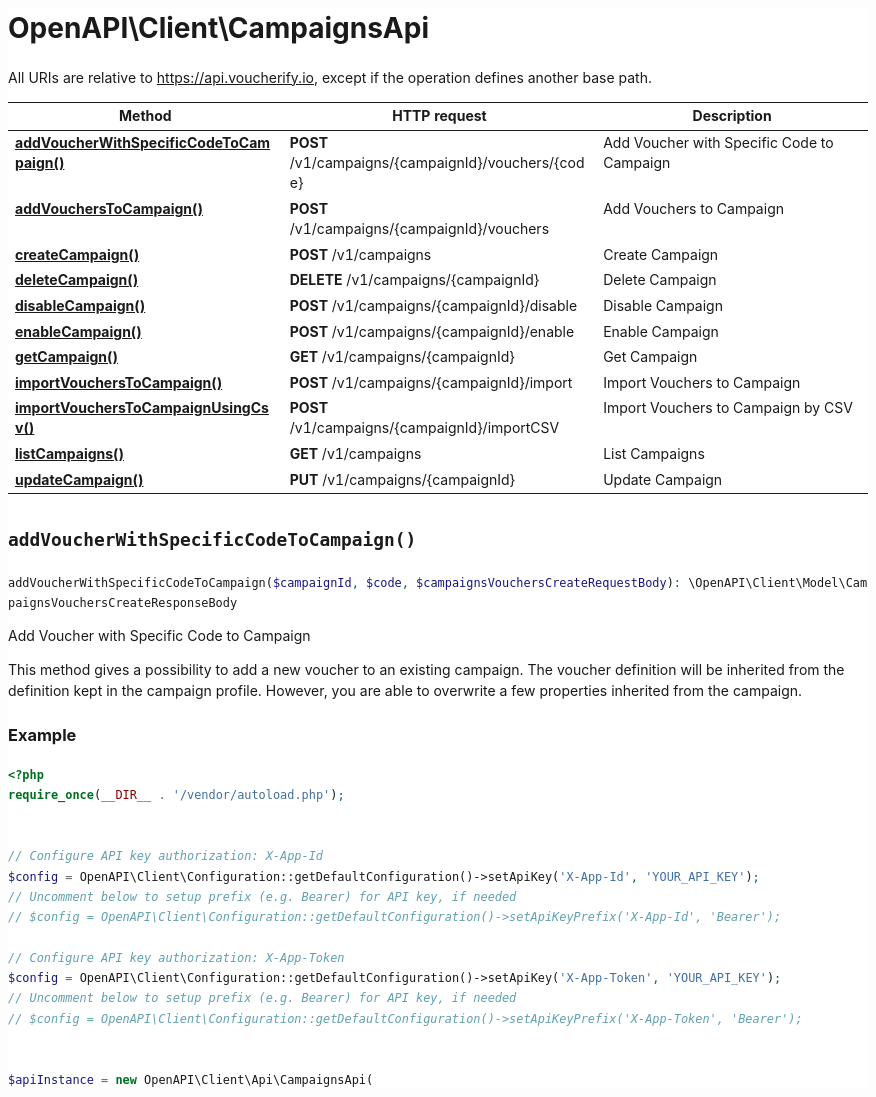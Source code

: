 # OpenAPI\Client\CampaignsApi

All URIs are relative to https://api.voucherify.io, except if the operation defines another base path.

| Method | HTTP request | Description |
| ------------- | ------------- | ------------- |
| [**addVoucherWithSpecificCodeToCampaign()**](CampaignsApi.md#addVoucherWithSpecificCodeToCampaign) | **POST** /v1/campaigns/{campaignId}/vouchers/{code} | Add Voucher with Specific Code to Campaign |
| [**addVouchersToCampaign()**](CampaignsApi.md#addVouchersToCampaign) | **POST** /v1/campaigns/{campaignId}/vouchers | Add Vouchers to Campaign |
| [**createCampaign()**](CampaignsApi.md#createCampaign) | **POST** /v1/campaigns | Create Campaign |
| [**deleteCampaign()**](CampaignsApi.md#deleteCampaign) | **DELETE** /v1/campaigns/{campaignId} | Delete Campaign |
| [**disableCampaign()**](CampaignsApi.md#disableCampaign) | **POST** /v1/campaigns/{campaignId}/disable | Disable Campaign |
| [**enableCampaign()**](CampaignsApi.md#enableCampaign) | **POST** /v1/campaigns/{campaignId}/enable | Enable Campaign |
| [**getCampaign()**](CampaignsApi.md#getCampaign) | **GET** /v1/campaigns/{campaignId} | Get Campaign |
| [**importVouchersToCampaign()**](CampaignsApi.md#importVouchersToCampaign) | **POST** /v1/campaigns/{campaignId}/import | Import Vouchers to Campaign |
| [**importVouchersToCampaignUsingCsv()**](CampaignsApi.md#importVouchersToCampaignUsingCsv) | **POST** /v1/campaigns/{campaignId}/importCSV | Import Vouchers to Campaign by CSV |
| [**listCampaigns()**](CampaignsApi.md#listCampaigns) | **GET** /v1/campaigns | List Campaigns |
| [**updateCampaign()**](CampaignsApi.md#updateCampaign) | **PUT** /v1/campaigns/{campaignId} | Update Campaign |


## `addVoucherWithSpecificCodeToCampaign()`

```php
addVoucherWithSpecificCodeToCampaign($campaignId, $code, $campaignsVouchersCreateRequestBody): \OpenAPI\Client\Model\CampaignsVouchersCreateResponseBody
```

Add Voucher with Specific Code to Campaign

This method gives a possibility to add a new voucher to an existing campaign. The voucher definition will be inherited from the definition kept in the campaign profile. However, you are able to overwrite a few properties inherited from the campaign.

### Example

```php
<?php
require_once(__DIR__ . '/vendor/autoload.php');


// Configure API key authorization: X-App-Id
$config = OpenAPI\Client\Configuration::getDefaultConfiguration()->setApiKey('X-App-Id', 'YOUR_API_KEY');
// Uncomment below to setup prefix (e.g. Bearer) for API key, if needed
// $config = OpenAPI\Client\Configuration::getDefaultConfiguration()->setApiKeyPrefix('X-App-Id', 'Bearer');

// Configure API key authorization: X-App-Token
$config = OpenAPI\Client\Configuration::getDefaultConfiguration()->setApiKey('X-App-Token', 'YOUR_API_KEY');
// Uncomment below to setup prefix (e.g. Bearer) for API key, if needed
// $config = OpenAPI\Client\Configuration::getDefaultConfiguration()->setApiKeyPrefix('X-App-Token', 'Bearer');


$apiInstance = new OpenAPI\Client\Api\CampaignsApi(
```